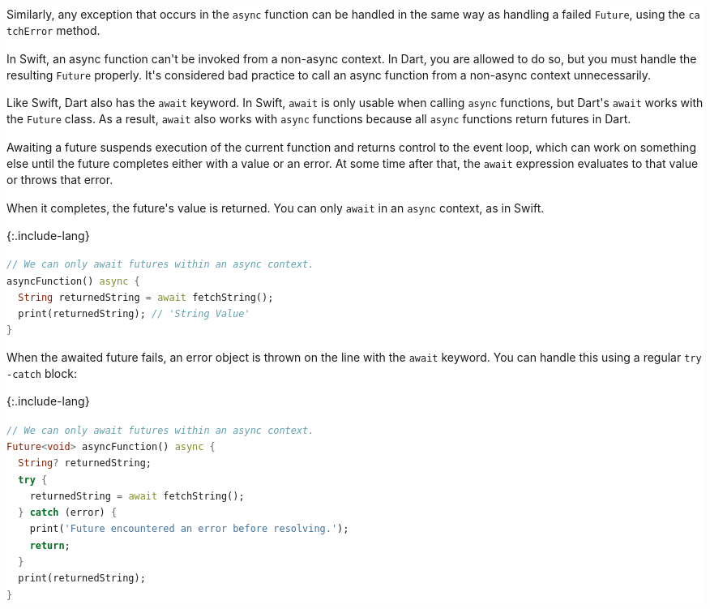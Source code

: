 Similarly, any exception that occurs in the `async`
function can be handled in the same way as handling
a failed `Future`, using the `catchError` method.

In Swift, an async function can't be invoked from
a non-async context. In Dart, you are allowed to do so,
but you must handle the resulting `Future` properly.
It's considered bad practice to call an async function
from a non-async context unnecessarily.

Like Swift, Dart also has the `await` keyword.
In Swift, `await` is only usable when calling
`async` functions, but Dart's `await` works with
the `Future` class. As a result, `await` also
works with `async` functions because all `async`
functions return futures in Dart. 

Awaiting a future suspends execution of the current
function and returns control to the event loop,
which can work on something else until the future
completes either with a value or an error.
At some time after that, the `await` expression
evaluates to that value or throws that error.

When it completes, the future's value is returned.
You can only `await` in an `async` context, as in Swift.

{:.include-lang}
```dart
// We can only await futures within an async context.
asyncFunction() async {
  String returnedString = await fetchString();
  print(returnedString); // 'String Value'
}
```

When the awaited future fails, an error object
is thrown on the line with the `await` keyword.
You can handle this using a regular `try-catch` block:

{:.include-lang}
```dart
// We can only await futures within an async context.
Future<void> asyncFunction() async {
  String? returnedString;
  try {
    returnedString = await fetchString();
  } catch (error) {
    print('Future encountered an error before resolving.');
    return;
  }
  print(returnedString);
}
```
